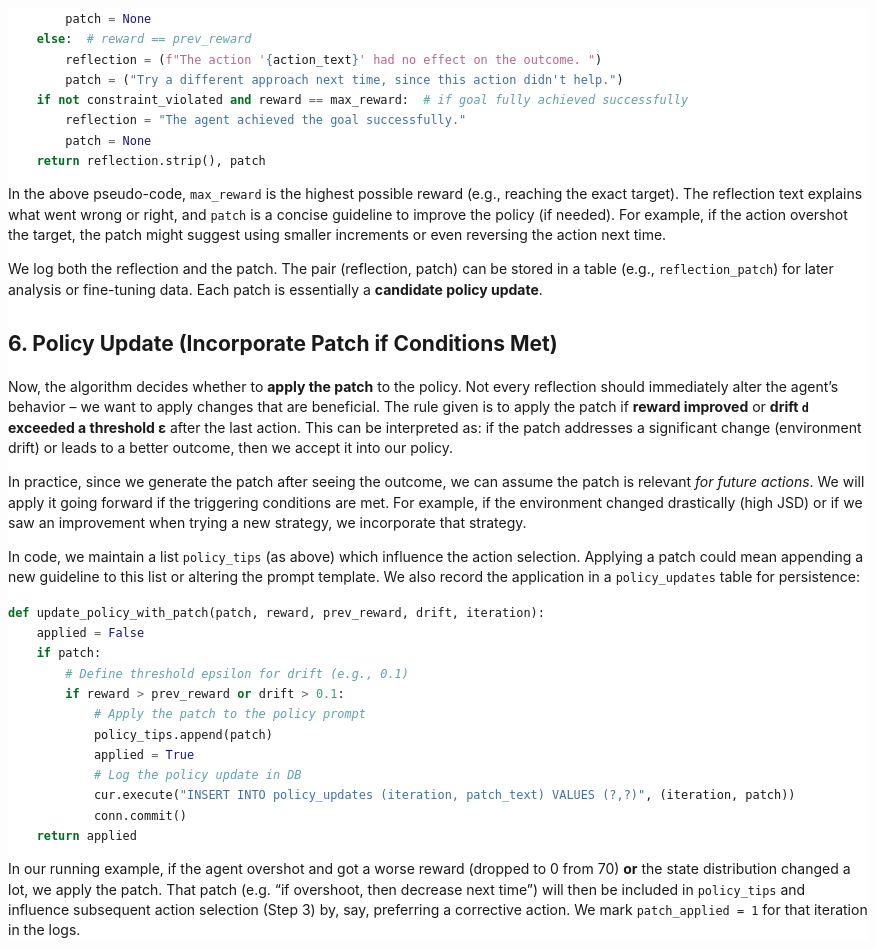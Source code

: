 ```python
        patch = None
    else:  # reward == prev_reward
        reflection = (f"The action '{action_text}' had no effect on the outcome. ")
        patch = ("Try a different approach next time, since this action didn't help.")
    if not constraint_violated and reward == max_reward:  # if goal fully achieved successfully
        reflection = "The agent achieved the goal successfully."
        patch = None
    return reflection.strip(), patch
```

In the above pseudo-code, `max_reward` is the highest possible reward (e.g., reaching the exact target). The reflection text explains what went wrong or right, and `patch` is a concise guideline to improve the policy (if needed). For example, if the action overshot the target, the patch might suggest using smaller increments or even reversing the action next time.

We log both the reflection and the patch. The pair (reflection, patch) can be stored in a table (e.g., `reflection_patch`) for later analysis or fine-tuning data. Each patch is essentially a **candidate policy update**.

## 6. Policy Update (Incorporate Patch if Conditions Met)

Now, the algorithm decides whether to **apply the patch** to the policy. Not every reflection should immediately alter the agent’s behavior – we want to apply changes that are beneficial. The rule given is to apply the patch if **reward improved** or **drift `d` exceeded a threshold ε** after the last action. This can be interpreted as: if the patch addresses a significant change (environment drift) or leads to a better outcome, then we accept it into our policy.

In practice, since we generate the patch after seeing the outcome, we can assume the patch is relevant *for future actions*. We will apply it going forward if the triggering conditions are met. For example, if the environment changed drastically (high JSD) or if we saw an improvement when trying a new strategy, we incorporate that strategy.

In code, we maintain a list `policy_tips` (as above) which influence the action selection. Applying a patch could mean appending a new guideline to this list or altering the prompt template. We also record the application in a `policy_updates` table for persistence:

```python
def update_policy_with_patch(patch, reward, prev_reward, drift, iteration):
    applied = False
    if patch:
        # Define threshold epsilon for drift (e.g., 0.1)
        if reward > prev_reward or drift > 0.1:
            # Apply the patch to the policy prompt
            policy_tips.append(patch)
            applied = True
            # Log the policy update in DB
            cur.execute("INSERT INTO policy_updates (iteration, patch_text) VALUES (?,?)", (iteration, patch))
            conn.commit()
    return applied
```

In our running example, if the agent overshot and got a worse reward (dropped to 0 from 70) **or** the state distribution changed a lot, we apply the patch. That patch (e.g. “if overshoot, then decrease next time”) will then be included in `policy_tips` and influence subsequent action selection (Step 3) by, say, preferring a corrective action. We mark `patch_applied = 1` for that iteration in the logs.
